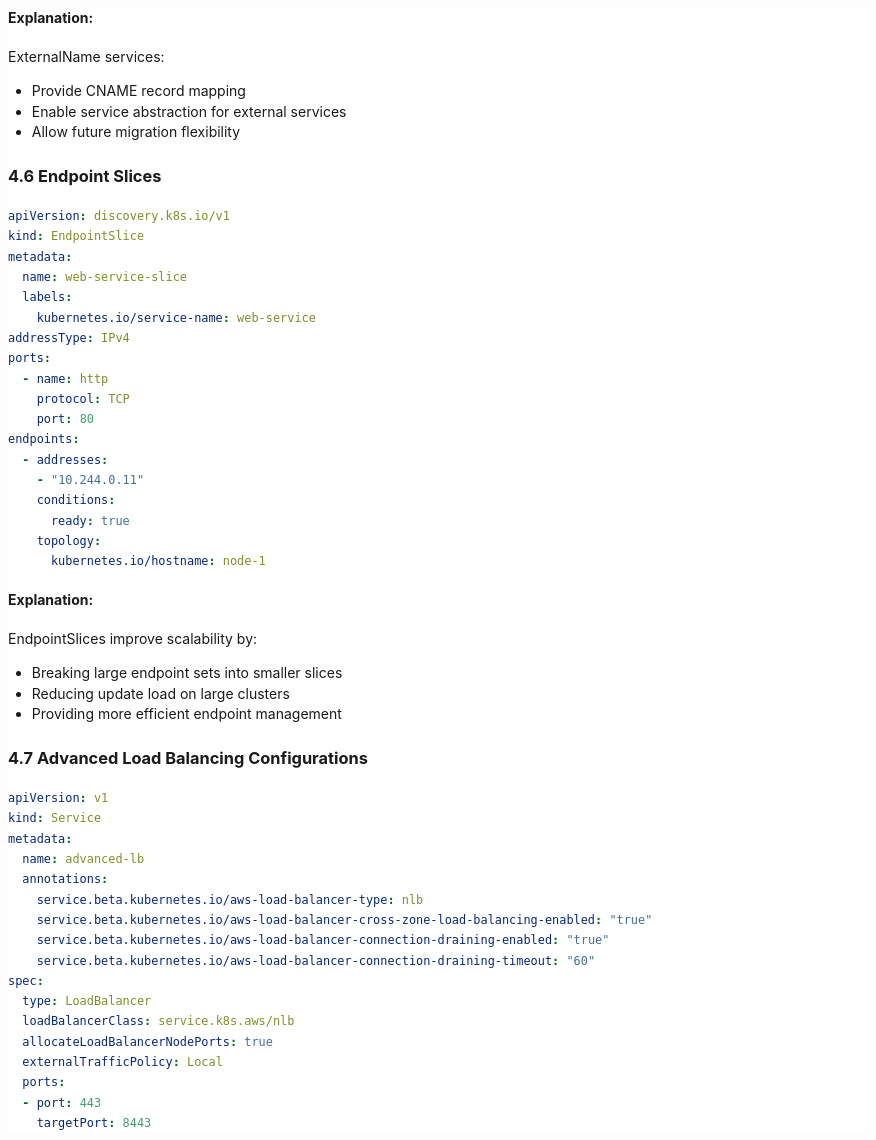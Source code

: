 #### Explanation:
ExternalName services:
- Provide CNAME record mapping
- Enable service abstraction for external services
- Allow future migration flexibility

### 4.6 Endpoint Slices
```yaml
apiVersion: discovery.k8s.io/v1
kind: EndpointSlice
metadata:
  name: web-service-slice
  labels:
    kubernetes.io/service-name: web-service
addressType: IPv4
ports:
  - name: http
    protocol: TCP
    port: 80
endpoints:
  - addresses:
    - "10.244.0.11"
    conditions:
      ready: true
    topology:
      kubernetes.io/hostname: node-1
```

#### Explanation:
EndpointSlices improve scalability by:
- Breaking large endpoint sets into smaller slices
- Reducing update load on large clusters
- Providing more efficient endpoint management

### 4.7 Advanced Load Balancing Configurations
```yaml
apiVersion: v1
kind: Service
metadata:
  name: advanced-lb
  annotations:
    service.beta.kubernetes.io/aws-load-balancer-type: nlb
    service.beta.kubernetes.io/aws-load-balancer-cross-zone-load-balancing-enabled: "true"
    service.beta.kubernetes.io/aws-load-balancer-connection-draining-enabled: "true"
    service.beta.kubernetes.io/aws-load-balancer-connection-draining-timeout: "60"
spec:
  type: LoadBalancer
  loadBalancerClass: service.k8s.aws/nlb
  allocateLoadBalancerNodePorts: true
  externalTrafficPolicy: Local
  ports:
  - port: 443
    targetPort: 8443
```
